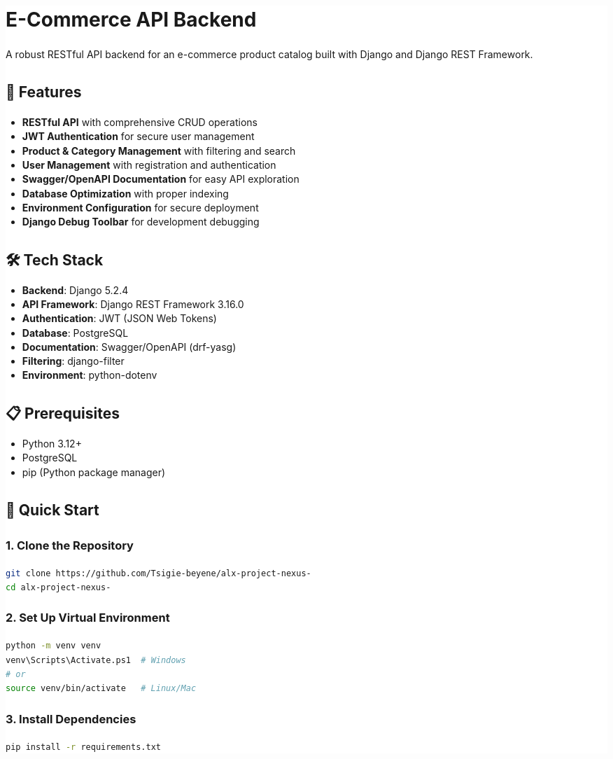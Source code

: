 # E-Commerce API Backend

A robust RESTful API backend for an e-commerce product catalog built with Django and Django REST Framework.

## 🚀 Features

- **RESTful API** with comprehensive CRUD operations
- **JWT Authentication** for secure user management
- **Product & Category Management** with filtering and search
- **User Management** with registration and authentication
- **Swagger/OpenAPI Documentation** for easy API exploration
- **Database Optimization** with proper indexing
- **Environment Configuration** for secure deployment
- **Django Debug Toolbar** for development debugging

## 🛠️ Tech Stack

- **Backend**: Django 5.2.4
- **API Framework**: Django REST Framework 3.16.0
- **Authentication**: JWT (JSON Web Tokens)
- **Database**: PostgreSQL
- **Documentation**: Swagger/OpenAPI (drf-yasg)
- **Filtering**: django-filter
- **Environment**: python-dotenv

## 📋 Prerequisites

- Python 3.12+
- PostgreSQL
- pip (Python package manager)

## 🚀 Quick Start

### 1. Clone the Repository
```bash
git clone https://github.com/Tsigie-beyene/alx-project-nexus-
cd alx-project-nexus-
```

### 2. Set Up Virtual Environment
```bash
python -m venv venv
venv\Scripts\Activate.ps1  # Windows
# or
source venv/bin/activate   # Linux/Mac
```

### 3. Install Dependencies
```bash
pip install -r requirements.txt
```
